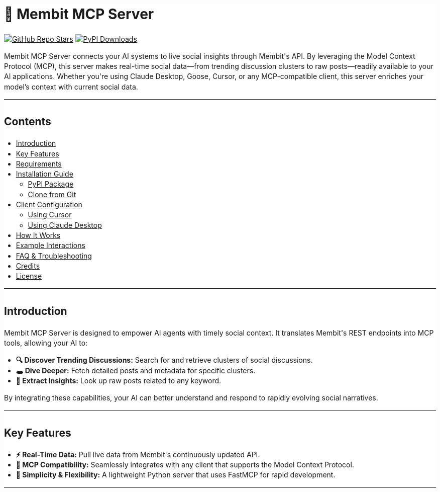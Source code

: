 # 🐰 Membit MCP Server

[![GitHub Repo Stars](https://img.shields.io/github/stars/bandprotocol/membit-mcp?style=social)](https://github.com/bandprotocol/membit-mcp) [![PyPI Downloads](https://img.shields.io/pypi/dm/membit-mcp)](https://pypi.org/project/membit-mcp/)

Membit MCP Server connects your AI systems to live social insights through Membit's API. By leveraging the Model Context Protocol (MCP), this server makes real-time social data—from trending discussion clusters to raw posts—readily available to your AI applications. Whether you're using Claude Desktop, Goose, Cursor, or any MCP-compatible client, this server enriches your model’s context with current social data.

---

## Contents

- [Introduction](#introduction)
- [Key Features](#key-features)
- [Requirements](#requirements)
- [Installation Guide](#installation-guide)
  - [PyPI Package](#pypi-package)
  - [Clone from Git](#clone-from-git)
- [Client Configuration](#client-configuration)
  - [Using Cursor](#using-cursor)
  - [Using Claude Desktop](#using-claude-desktop)
- [How It Works](#how-it-works)
- [Example Interactions](#example-interactions)
- [FAQ & Troubleshooting](#faq--troubleshooting)
- [Credits](#credits)
- [License](#license)

---

## Introduction

Membit MCP Server is designed to empower AI agents with timely social context. It translates Membit's REST endpoints into MCP tools, allowing your AI to:

- **🔍 Discover Trending Discussions:** Search for and retrieve clusters of social discussions.
- **🕳️ Dive Deeper:** Fetch detailed posts and metadata for specific clusters.
- **🧠 Extract Insights:** Look up raw posts related to any keyword.

By integrating these capabilities, your AI can better understand and respond to rapidly evolving social narratives.

---

## Key Features

- **⚡️ Real-Time Data:** Pull live data from Membit's continuously updated API.
- **🔌 MCP Compatibility:** Seamlessly integrates with any client that supports the Model Context Protocol.
- **🚀 Simplicity & Flexibility:** A lightweight Python server that uses FastMCP for rapid development.

---